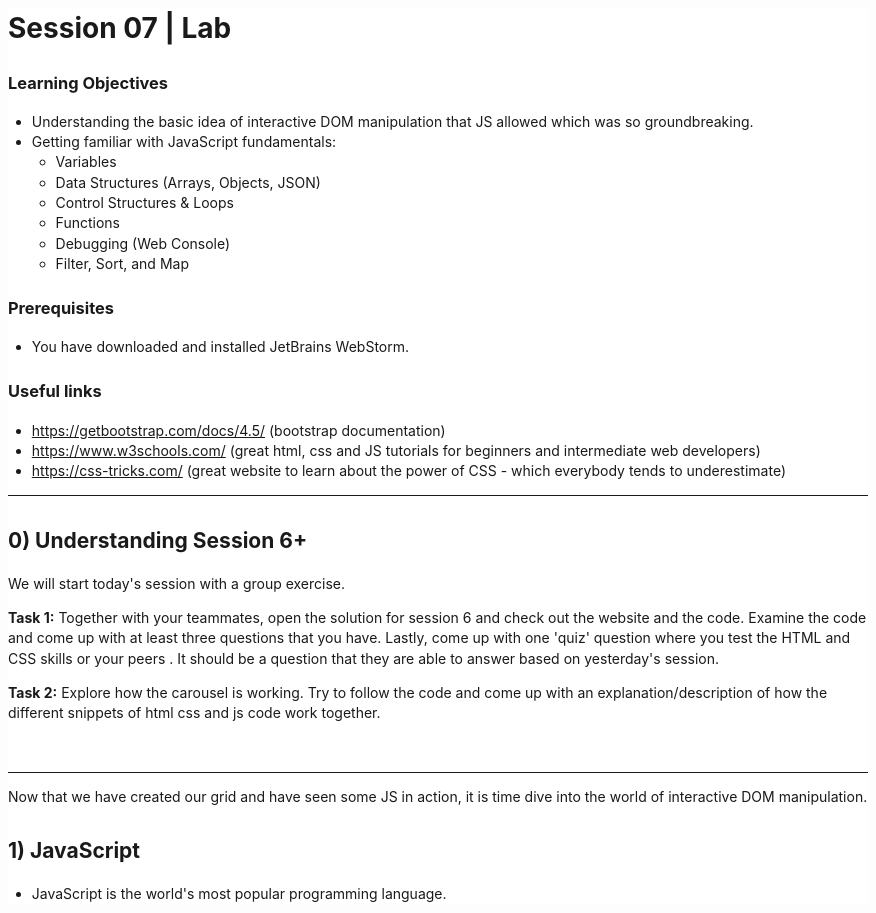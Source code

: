 
# Session 07 | Lab

### Learning Objectives

- Understanding the basic idea of interactive DOM manipulation that JS allowed which was so
 groundbreaking.
- Getting familiar with JavaScript fundamentals: 
    * Variables
    * Data Structures (Arrays, Objects, JSON)
    * Control Structures & Loops
    * Functions
    * Debugging (Web Console)
    * Filter, Sort, and Map


### Prerequisites

- You have downloaded and installed JetBrains WebStorm.

### Useful links

- https://getbootstrap.com/docs/4.5/  (bootstrap documentation)
- https://www.w3schools.com/ (great html, css and JS tutorials for beginners and intermediate web
 developers)
- https://css-tricks.com/ (great website to learn about the power of CSS - which everybody tends
 to underestimate)


----


## 0)  Understanding Session 6+

We will start today's session with a group exercise. 

 **Task 1:** Together with your teammates, open the solution for session 6 and check out the
  website and the code. Examine the code and come up with at least three questions that you have. Lastly, come up with one 'quiz' question where you test the HTML and CSS skills or your peers
  . It should be a question that they are able to answer based on yesterday's session.
  
**Task 2:** Explore how the carousel is working. Try to follow the code and come up with an
 explanation/description of how the different snippets of html css and js code work together.

&nbsp;

-----

Now that we have created our grid and have seen some JS in action, it is time dive into the world
 of interactive DOM manipulation.
 
## 1) JavaScript

- JavaScript is the world's most popular programming language.
 